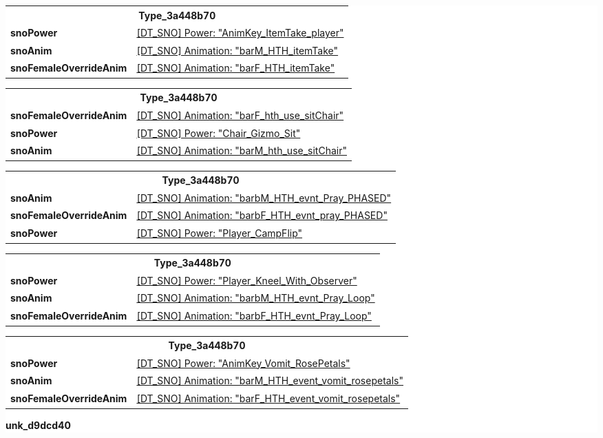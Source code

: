 
<table><tr><th colspan="100%">Type_3a448b70</th></tr><tr><td><b>snoPower</b></td><td><a href="..\Power\AnimKey_ItemTake_player.pow.md">[DT_SNO] Power: "AnimKey_ItemTake_player"</a></td></tr><tr><td><b>snoAnim</b></td><td><a href="..\Anim\barM_HTH_itemTake.ani.md">[DT_SNO] Animation: "barM_HTH_itemTake"</a></td></tr><tr><td><b>snoFemaleOverrideAnim</b></td><td><a href="..\Anim\barF_HTH_itemTake.ani.md">[DT_SNO] Animation: "barF_HTH_itemTake"</a></td></tr></table>


<table><tr><th colspan="100%">Type_3a448b70</th></tr><tr><td><b>snoFemaleOverrideAnim</b></td><td><a href="..\Anim\barF_hth_use_sitChair.ani.md">[DT_SNO] Animation: "barF_hth_use_sitChair"</a></td></tr><tr><td><b>snoPower</b></td><td><a href="..\Power\Chair_Gizmo_Sit.pow.md">[DT_SNO] Power: "Chair_Gizmo_Sit"</a></td></tr><tr><td><b>snoAnim</b></td><td><a href="..\Anim\barM_hth_use_sitChair.ani.md">[DT_SNO] Animation: "barM_hth_use_sitChair"</a></td></tr></table>


<table><tr><th colspan="100%">Type_3a448b70</th></tr><tr><td><b>snoAnim</b></td><td><a href="..\Anim\barbM_HTH_evnt_Pray_PHASED.ani.md">[DT_SNO] Animation: "barbM_HTH_evnt_Pray_PHASED"</a></td></tr><tr><td><b>snoFemaleOverrideAnim</b></td><td><a href="..\Anim\barbF_HTH_evnt_pray_PHASED.ani.md">[DT_SNO] Animation: "barbF_HTH_evnt_pray_PHASED"</a></td></tr><tr><td><b>snoPower</b></td><td><a href="..\Power\Player_CampFlip.pow.md">[DT_SNO] Power: "Player_CampFlip"</a></td></tr></table>


<table><tr><th colspan="100%">Type_3a448b70</th></tr><tr><td><b>snoPower</b></td><td><a href="..\Power\Player_Kneel_With_Observer.pow.md">[DT_SNO] Power: "Player_Kneel_With_Observer"</a></td></tr><tr><td><b>snoAnim</b></td><td><a href="..\Anim\barbM_HTH_evnt_Pray_Loop.ani.md">[DT_SNO] Animation: "barbM_HTH_evnt_Pray_Loop"</a></td></tr><tr><td><b>snoFemaleOverrideAnim</b></td><td><a href="..\Anim\barbF_HTH_evnt_Pray_Loop.ani.md">[DT_SNO] Animation: "barbF_HTH_evnt_Pray_Loop"</a></td></tr></table>


<table><tr><th colspan="100%">Type_3a448b70</th></tr><tr><td><b>snoPower</b></td><td><a href="..\Power\AnimKey_Vomit_RosePetals.pow.md">[DT_SNO] Power: "AnimKey_Vomit_RosePetals"</a></td></tr><tr><td><b>snoAnim</b></td><td><a href="..\Anim\barM_HTH_event_vomit_rosepetals.ani.md">[DT_SNO] Animation: "barM_HTH_event_vomit_rosepetals"</a></td></tr><tr><td><b>snoFemaleOverrideAnim</b></td><td><a href="..\Anim\barF_HTH_event_vomit_rosepetals.ani.md">[DT_SNO] Animation: "barF_HTH_event_vomit_rosepetals"</a></td></tr></table>


</td></tr><tr><td><b>unk_d9dcd40</b></td><td></td></tr></table>


